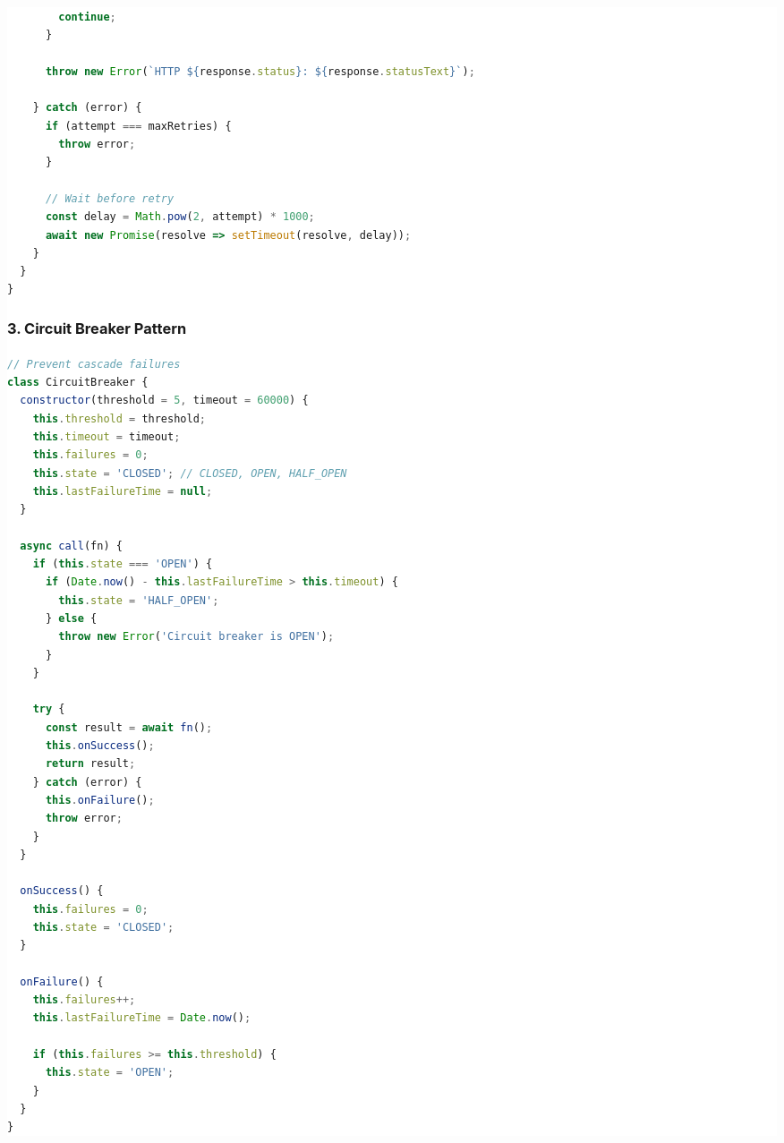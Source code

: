 ```javascript
        continue;
      }
      
      throw new Error(`HTTP ${response.status}: ${response.statusText}`);
      
    } catch (error) {
      if (attempt === maxRetries) {
        throw error;
      }
      
      // Wait before retry
      const delay = Math.pow(2, attempt) * 1000;
      await new Promise(resolve => setTimeout(resolve, delay));
    }
  }
}
```

### **3. Circuit Breaker Pattern**
```javascript
// Prevent cascade failures
class CircuitBreaker {
  constructor(threshold = 5, timeout = 60000) {
    this.threshold = threshold;
    this.timeout = timeout;
    this.failures = 0;
    this.state = 'CLOSED'; // CLOSED, OPEN, HALF_OPEN
    this.lastFailureTime = null;
  }

  async call(fn) {
    if (this.state === 'OPEN') {
      if (Date.now() - this.lastFailureTime > this.timeout) {
        this.state = 'HALF_OPEN';
      } else {
        throw new Error('Circuit breaker is OPEN');
      }
    }

    try {
      const result = await fn();
      this.onSuccess();
      return result;
    } catch (error) {
      this.onFailure();
      throw error;
    }
  }

  onSuccess() {
    this.failures = 0;
    this.state = 'CLOSED';
  }

  onFailure() {
    this.failures++;
    this.lastFailureTime = Date.now();
    
    if (this.failures >= this.threshold) {
      this.state = 'OPEN';
    }
  }
}
```